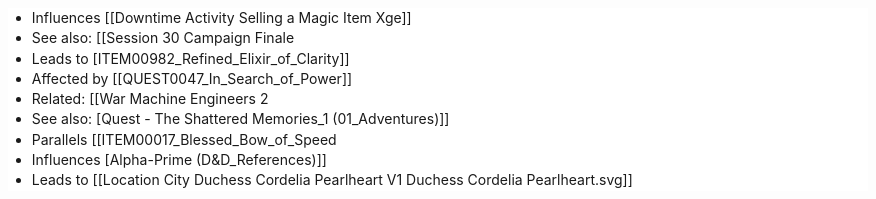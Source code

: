 - Influences [[Downtime Activity Selling a Magic Item Xge]]
- See also: [[Session 30 Campaign Finale
- Leads to [ITEM00982_Refined_Elixir_of_Clarity]]
- Affected by [[QUEST0047_In_Search_of_Power]]
- Related: [[War Machine Engineers 2
- See also: [Quest - The Shattered Memories_1 (01_Adventures)]]
- Parallels [[ITEM00017_Blessed_Bow_of_Speed
- Influences [Alpha-Prime (D&D_References)]]
- Leads to [[Location City Duchess Cordelia Pearlheart V1 Duchess Cordelia Pearlheart.svg]]